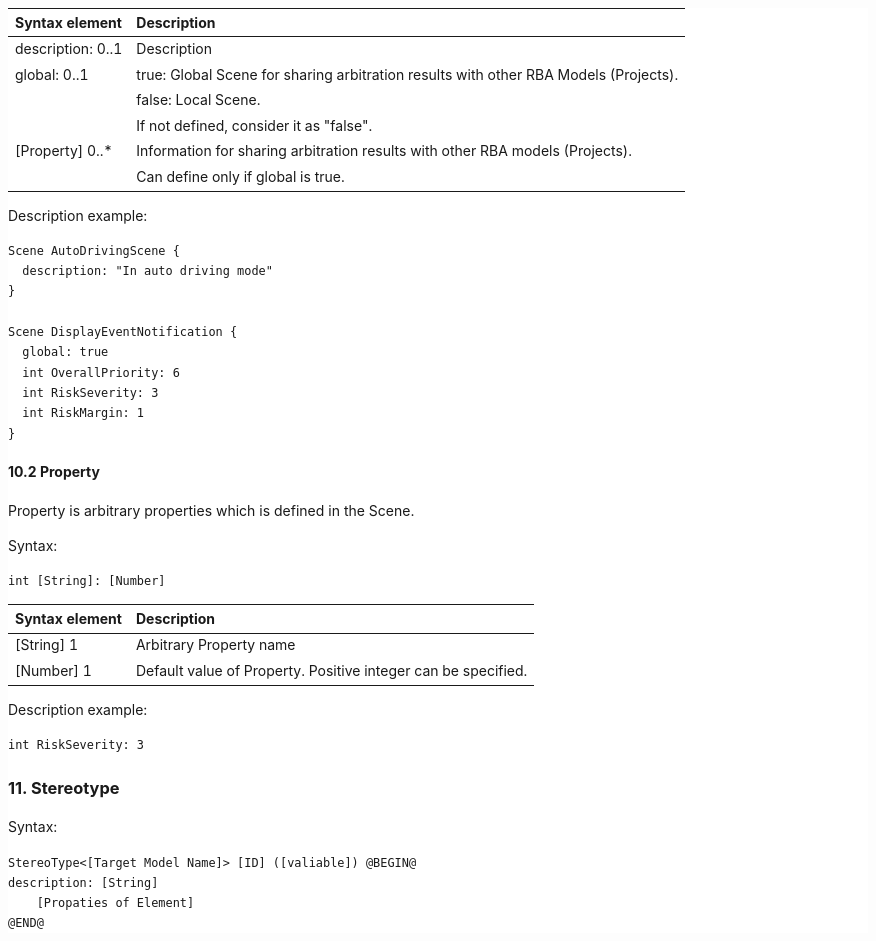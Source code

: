 |Syntax element	|	Description|
| :---             |    :----     |
|description: 	0..1|	Description|
|global: 	0..1|	true: Global Scene for sharing arbitration results with other RBA Models (Projects).|
||false: Local Scene.|
||If not defined, consider it as "false".|
|[Property]	0..*|	Information for sharing arbitration results with other RBA models (Projects).|
||Can define only if global is true.|

Description example:
```shell
Scene AutoDrivingScene {
  description: "In auto driving mode"
}

Scene DisplayEventNotification {
  global: true
  int OverallPriority: 6
  int RiskSeverity: 3
  int RiskMargin: 1
}
```
#### 10.2 Property

Property is arbitrary properties which is defined in the Scene.

Syntax:
```shell
int [String]: [Number]
```

|Syntax element	|	Description|
| :---             |    :----     |
|[String]	1	|Arbitrary Property name|
|[Number]	1	|Default value of Property. Positive integer can be specified.|

Description example:
```shell
int RiskSeverity: 3
```

### 11. Stereotype

Syntax:
```shell
StereoType<[Target Model Name]> [ID] ([valiable]) @BEGIN@
description: [String]
    [Propaties of Element]
@END@
```


  [priority|value]: [Number|Expression]
